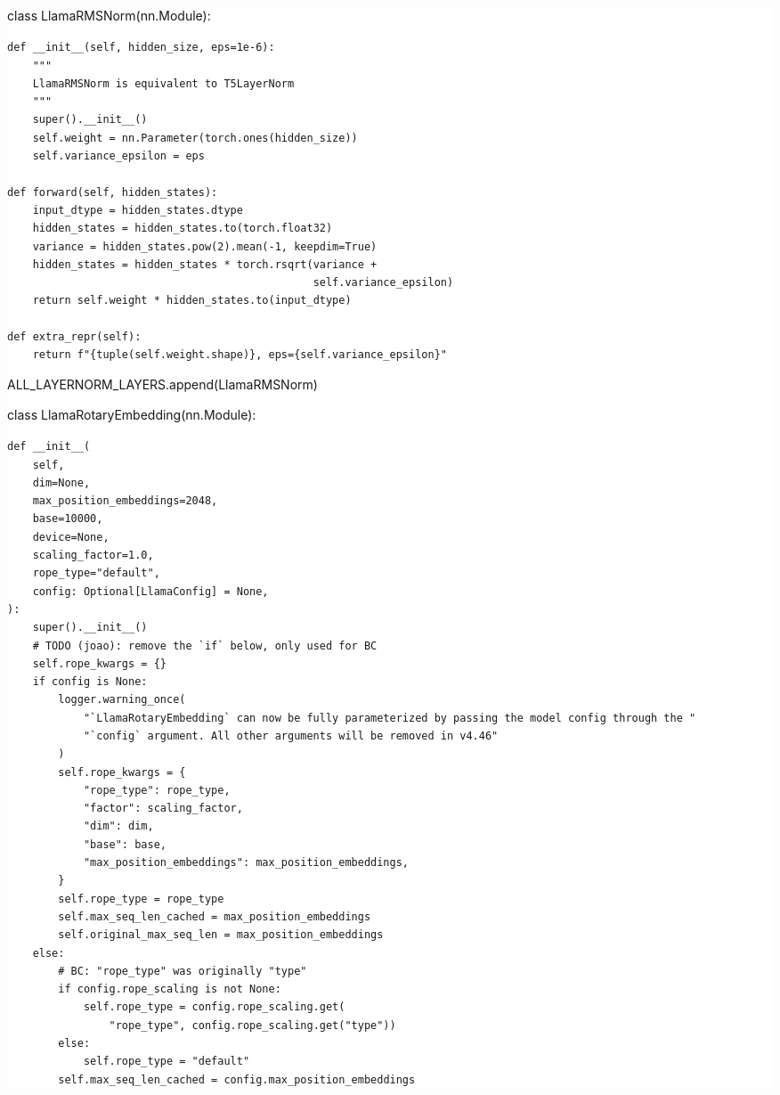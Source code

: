 
class LlamaRMSNorm(nn.Module):

    def __init__(self, hidden_size, eps=1e-6):
        """
        LlamaRMSNorm is equivalent to T5LayerNorm
        """
        super().__init__()
        self.weight = nn.Parameter(torch.ones(hidden_size))
        self.variance_epsilon = eps

    def forward(self, hidden_states):
        input_dtype = hidden_states.dtype
        hidden_states = hidden_states.to(torch.float32)
        variance = hidden_states.pow(2).mean(-1, keepdim=True)
        hidden_states = hidden_states * torch.rsqrt(variance +
                                                    self.variance_epsilon)
        return self.weight * hidden_states.to(input_dtype)

    def extra_repr(self):
        return f"{tuple(self.weight.shape)}, eps={self.variance_epsilon}"


ALL_LAYERNORM_LAYERS.append(LlamaRMSNorm)


class LlamaRotaryEmbedding(nn.Module):

    def __init__(
        self,
        dim=None,
        max_position_embeddings=2048,
        base=10000,
        device=None,
        scaling_factor=1.0,
        rope_type="default",
        config: Optional[LlamaConfig] = None,
    ):
        super().__init__()
        # TODO (joao): remove the `if` below, only used for BC
        self.rope_kwargs = {}
        if config is None:
            logger.warning_once(
                "`LlamaRotaryEmbedding` can now be fully parameterized by passing the model config through the "
                "`config` argument. All other arguments will be removed in v4.46"
            )
            self.rope_kwargs = {
                "rope_type": rope_type,
                "factor": scaling_factor,
                "dim": dim,
                "base": base,
                "max_position_embeddings": max_position_embeddings,
            }
            self.rope_type = rope_type
            self.max_seq_len_cached = max_position_embeddings
            self.original_max_seq_len = max_position_embeddings
        else:
            # BC: "rope_type" was originally "type"
            if config.rope_scaling is not None:
                self.rope_type = config.rope_scaling.get(
                    "rope_type", config.rope_scaling.get("type"))
            else:
                self.rope_type = "default"
            self.max_seq_len_cached = config.max_position_embeddings